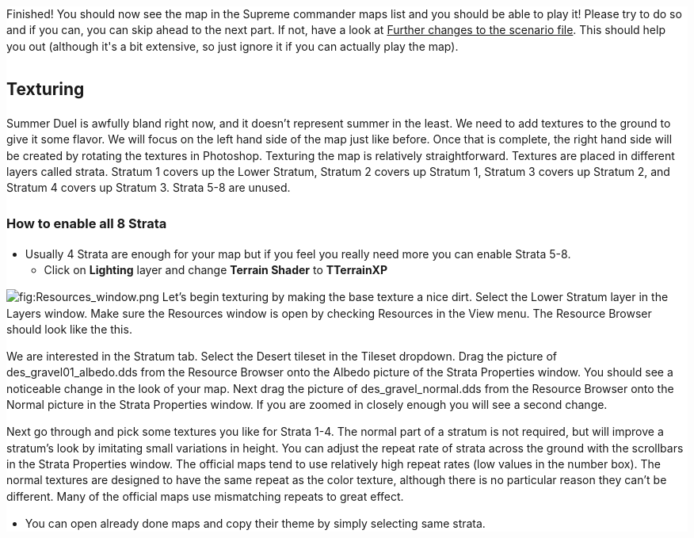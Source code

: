 Finished! You should now see the map in the Supreme commander maps list
and you should be able to play it! Please try to do so and if you can,
you can skip ahead to the next part. If not, have a look at [Further
changes to the scenario
file](Further_changes_to_the_scenario_file "wikilink"). This should help
you out (although it's a bit extensive, so just ignore it if you can
actually play the map).

## Texturing

Summer Duel is awfully bland right now, and it doesn’t represent summer
in the least. We need to add textures to the ground to give it some
flavor. We will focus on the left hand side of the map just like before.
Once that is complete, the right hand side will be created by rotating
the textures in Photoshop. Texturing the map is relatively
straightforward. Textures are placed in different layers called strata.
Stratum 1 covers up the Lower Stratum, Stratum 2 covers up Stratum 1,
Stratum 3 covers up Stratum 2, and Stratum 4 covers up Stratum 3. Strata
5-8 are unused.

### How to enable all 8 Strata

-   Usually 4 Strata are enough for your map but if you feel you really
    need more you can enable Strata 5-8.
    -   Click on **Lighting** layer and change **Terrain Shader** to
        **TTerrainXP**

![](Resources_window.png "fig:Resources_window.png") Let’s begin
texturing by making the base texture a nice dirt. Select the Lower
Stratum layer in the Layers window. Make sure the Resources window is
open by checking Resources in the View menu. The Resource Browser should
look like the this.

We are interested in the Stratum tab. Select the Desert tileset in the
Tileset dropdown. Drag the picture of des_gravel01_albedo.dds from the
Resource Browser onto the Albedo picture of the Strata Properties
window. You should see a noticeable change in the look of your map. Next
drag the picture of des_gravel_normal.dds from the Resource Browser onto
the Normal picture in the Strata Properties window. If you are zoomed in
closely enough you will see a second change.

Next go through and pick some textures you like for Strata 1-4. The
normal part of a stratum is not required, but will improve a stratum’s
look by imitating small variations in height. You can adjust the repeat
rate of strata across the ground with the scrollbars in the Strata
Properties window. The official maps tend to use relatively high repeat
rates (low values in the number box). The normal textures are designed
to have the same repeat as the color texture, although there is no
particular reason they can’t be different. Many of the official maps use
mismatching repeats to great effect.

-   You can open already done maps and copy their theme by simply
    selecting same strata.

